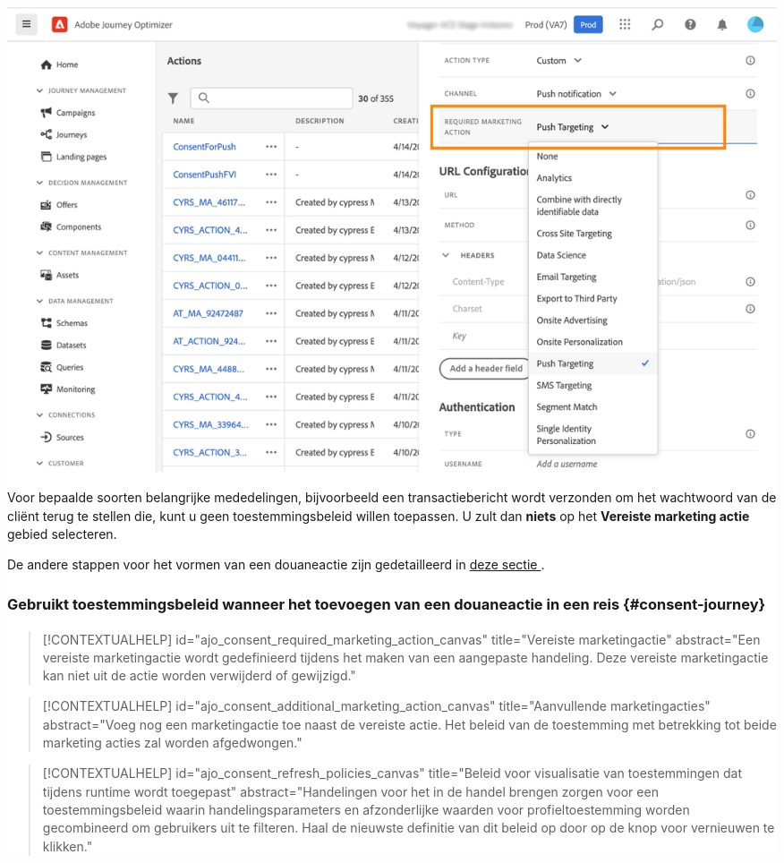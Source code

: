 ![](assets/consent2.png)

Voor bepaalde soorten belangrijke mededelingen, bijvoorbeeld een transactiebericht wordt verzonden om het wachtwoord van de cliënt terug te stellen die, kunt u geen toestemmingsbeleid willen toepassen. U zult dan **niets** op het **Vereiste marketing actie** gebied selecteren.

De andere stappen voor het vormen van een douaneactie zijn gedetailleerd in [ deze sectie ](../action/about-custom-action-configuration.md#consent-management).

### Gebruikt toestemmingsbeleid wanneer het toevoegen van een douaneactie in een reis {#consent-journey}

>[!CONTEXTUALHELP]
>id="ajo_consent_required_marketing_action_canvas"
>title="Vereiste marketingactie"
>abstract="Een vereiste marketingactie wordt gedefinieerd tijdens het maken van een aangepaste handeling. Deze vereiste marketingactie kan niet uit de actie worden verwijderd of gewijzigd."

>[!CONTEXTUALHELP]
>id="ajo_consent_additional_marketing_action_canvas"
>title="Aanvullende marketingacties"
>abstract="Voeg nog een marketingactie toe naast de vereiste actie. Het beleid van de toestemming met betrekking tot beide marketing acties zal worden afgedwongen."

>[!CONTEXTUALHELP]
>id="ajo_consent_refresh_policies_canvas"
>title="Beleid voor visualisatie van toestemmingen dat tijdens runtime wordt toegepast"
>abstract="Handelingen voor het in de handel brengen zorgen voor een toestemmingsbeleid waarin handelingsparameters en afzonderlijke waarden voor profieltoestemming worden gecombineerd om gebruikers uit te filteren. Haal de nieuwste definitie van dit beleid op door op de knop voor vernieuwen te klikken."

